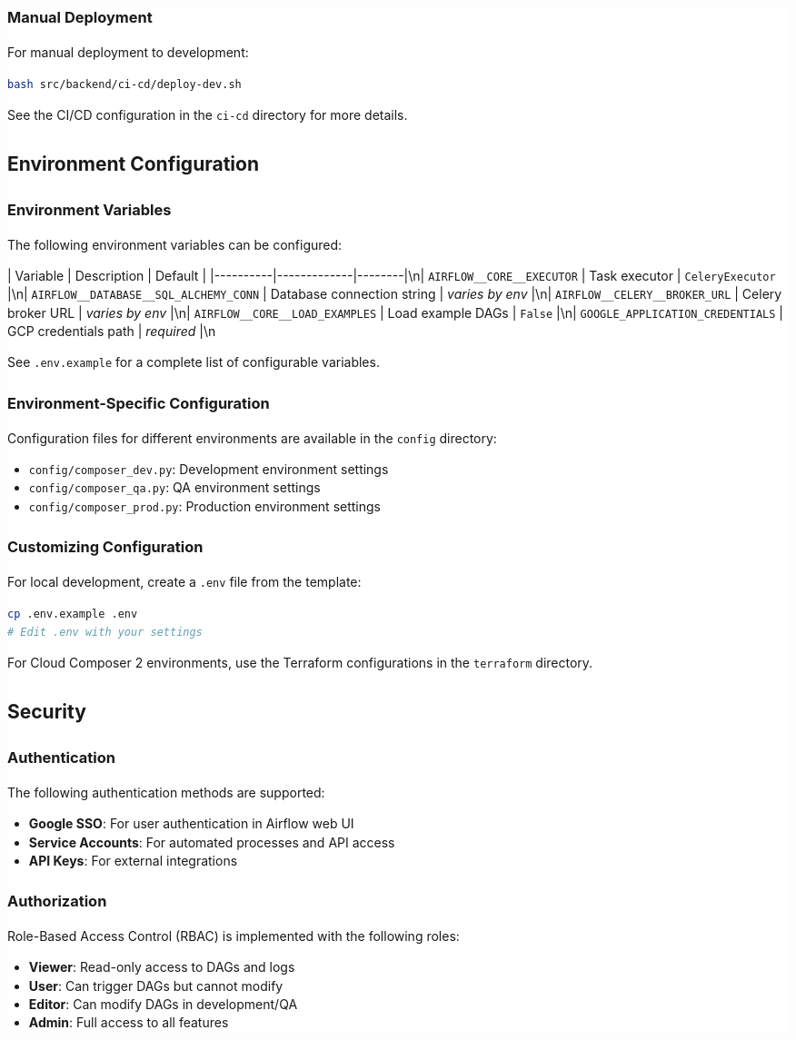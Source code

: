 ### Manual Deployment

For manual deployment to development:

```bash
bash src/backend/ci-cd/deploy-dev.sh
```

See the CI/CD configuration in the `ci-cd` directory for more details.

## Environment Configuration

### Environment Variables

The following environment variables can be configured:

| Variable | Description | Default |
|----------|-------------|--------|\n| `AIRFLOW__CORE__EXECUTOR` | Task executor | `CeleryExecutor` |\n| `AIRFLOW__DATABASE__SQL_ALCHEMY_CONN` | Database connection string | *varies by env* |\n| `AIRFLOW__CELERY__BROKER_URL` | Celery broker URL | *varies by env* |\n| `AIRFLOW__CORE__LOAD_EXAMPLES` | Load example DAGs | `False` |\n| `GOOGLE_APPLICATION_CREDENTIALS` | GCP credentials path | *required* |\n

See `.env.example` for a complete list of configurable variables.

### Environment-Specific Configuration

Configuration files for different environments are available in the `config` directory:

- `config/composer_dev.py`: Development environment settings
- `config/composer_qa.py`: QA environment settings
- `config/composer_prod.py`: Production environment settings

### Customizing Configuration

For local development, create a `.env` file from the template:

```bash
cp .env.example .env
# Edit .env with your settings
```

For Cloud Composer 2 environments, use the Terraform configurations in the `terraform` directory.

## Security

### Authentication

The following authentication methods are supported:

- **Google SSO**: For user authentication in Airflow web UI
- **Service Accounts**: For automated processes and API access
- **API Keys**: For external integrations

### Authorization

Role-Based Access Control (RBAC) is implemented with the following roles:

- **Viewer**: Read-only access to DAGs and logs
- **User**: Can trigger DAGs but cannot modify
- **Editor**: Can modify DAGs in development/QA
- **Admin**: Full access to all features
